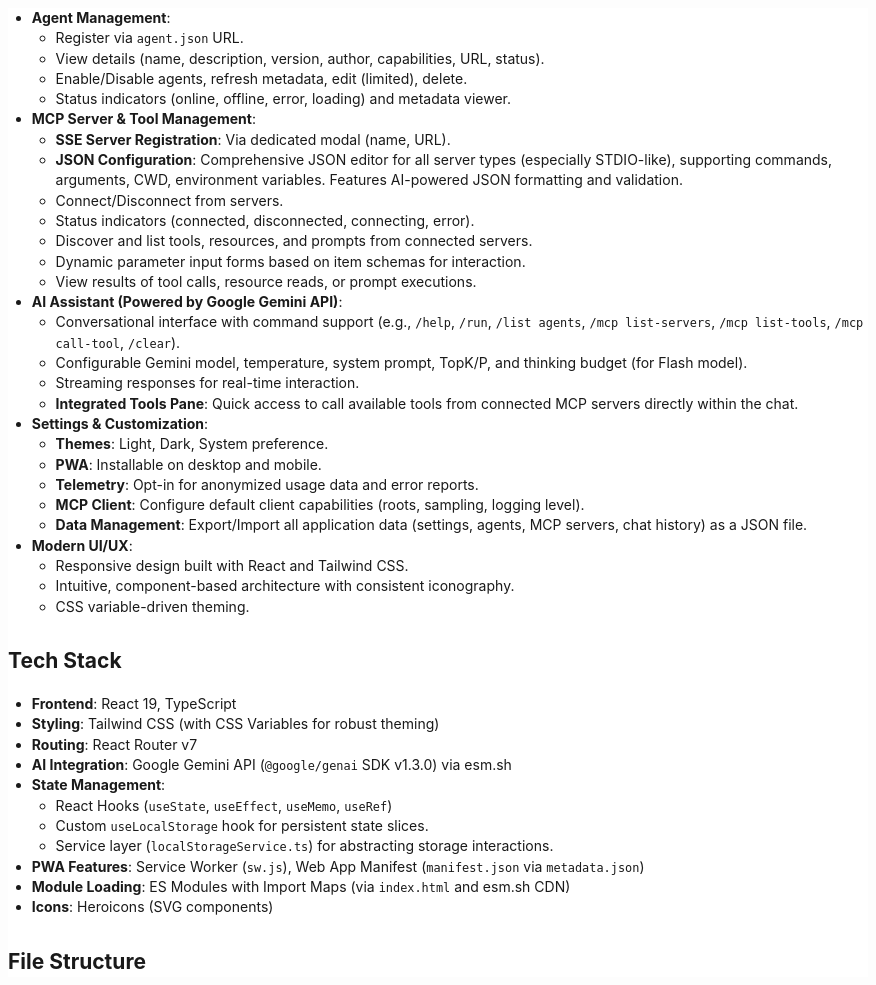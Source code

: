 *   **Agent Management**:
    *   Register via `agent.json` URL.
    *   View details (name, description, version, author, capabilities, URL, status).
    *   Enable/Disable agents, refresh metadata, edit (limited), delete.
    *   Status indicators (online, offline, error, loading) and metadata viewer.
*   **MCP Server & Tool Management**:
    *   **SSE Server Registration**: Via dedicated modal (name, URL).
    *   **JSON Configuration**: Comprehensive JSON editor for all server types (especially STDIO-like), supporting commands, arguments, CWD, environment variables. Features AI-powered JSON formatting and validation.
    *   Connect/Disconnect from servers.
    *   Status indicators (connected, disconnected, connecting, error).
    *   Discover and list tools, resources, and prompts from connected servers.
    *   Dynamic parameter input forms based on item schemas for interaction.
    *   View results of tool calls, resource reads, or prompt executions.
*   **AI Assistant (Powered by Google Gemini API)**:
    *   Conversational interface with command support (e.g., `/help`, `/run`, `/list agents`, `/mcp list-servers`, `/mcp list-tools`, `/mcp call-tool`, `/clear`).
    *   Configurable Gemini model, temperature, system prompt, TopK/P, and thinking budget (for Flash model).
    *   Streaming responses for real-time interaction.
    *   **Integrated Tools Pane**: Quick access to call available tools from connected MCP servers directly within the chat.
*   **Settings & Customization**:
    *   **Themes**: Light, Dark, System preference.
    *   **PWA**: Installable on desktop and mobile.
    *   **Telemetry**: Opt-in for anonymized usage data and error reports.
    *   **MCP Client**: Configure default client capabilities (roots, sampling, logging level).
    *   **Data Management**: Export/Import all application data (settings, agents, MCP servers, chat history) as a JSON file.
*   **Modern UI/UX**:
    *   Responsive design built with React and Tailwind CSS.
    *   Intuitive, component-based architecture with consistent iconography.
    *   CSS variable-driven theming.

## Tech Stack

*   **Frontend**: React 19, TypeScript
*   **Styling**: Tailwind CSS (with CSS Variables for robust theming)
*   **Routing**: React Router v7
*   **AI Integration**: Google Gemini API (`@google/genai` SDK v1.3.0) via esm.sh
*   **State Management**:
    *   React Hooks (`useState`, `useEffect`, `useMemo`, `useRef`)
    *   Custom `useLocalStorage` hook for persistent state slices.
    *   Service layer (`localStorageService.ts`) for abstracting storage interactions.
*   **PWA Features**: Service Worker (`sw.js`), Web App Manifest (`manifest.json` via `metadata.json`)
*   **Module Loading**: ES Modules with Import Maps (via `index.html` and esm.sh CDN)
*   **Icons**: Heroicons (SVG components)

## File Structure
